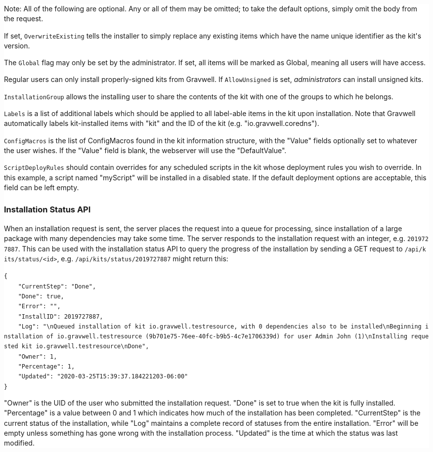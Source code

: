 Note: All of the following are optional. Any or all of them may be omitted; to take the default options, simply omit the body from the request.

If set, `OverwriteExisting` tells the installer to simply replace any existing items which have the name unique identifier as the kit's version.

The `Global` flag may only be set by the administrator. If set, all items will be marked as Global, meaning all users will have access.

Regular users can only install properly-signed kits from Gravwell. If `AllowUnsigned` is set, *administrators* can install unsigned kits.

`InstallationGroup` allows the installing user to share the contents of the kit with one of the groups to which he belongs.

`Labels` is a list of additional labels which should be applied to all label-able items in the kit upon installation. Note that Gravwell automatically labels kit-installed items with "kit" and the ID of the kit (e.g. "io.gravwell.coredns").

`ConfigMacros` is the list of ConfigMacros found in the kit information structure, with the "Value" fields optionally set to whatever the user wishes. If the "Value" field is blank, the webserver will use the "DefaultValue".

`ScriptDeployRules` should contain overrides for any scheduled scripts in the kit whose deployment rules you wish to override. In this example, a script named "myScript" will be installed in a disabled state. If the default deployment options are acceptable, this field can be left empty.

### Installation Status API

When an installation request is sent, the server places the request into a queue for processing, since installation of a large package with many dependencies may take some time. The server responds to the installation request with an integer, e.g. `2019727887`. This can be used with the installation status API to query the progress of the installation by sending a GET request to `/api/kits/status/<id>`, e.g. `/api/kits/status/2019727887` might return this:

```
{
    "CurrentStep": "Done",
    "Done": true,
    "Error": "",
    "InstallID": 2019727887,
    "Log": "\nQueued installation of kit io.gravwell.testresource, with 0 dependencies also to be installed\nBeginning installation of io.gravwell.testresource (9b701e75-76ee-40fc-b9b5-4c7e1706339d) for user Admin John (1)\nInstalling requested kit io.gravwell.testresource\nDone",
    "Owner": 1,
    "Percentage": 1,
    "Updated": "2020-03-25T15:39:37.184221203-06:00"
}
```

"Owner" is the UID of the user who submitted the installation request. "Done" is set to true when the kit is fully installed. "Percentage" is a value between 0 and 1 which indicates how much of the installation has been completed. "CurrentStep" is the current status of the installation, while "Log" maintains a complete record of statuses from the entire installation. "Error" will be empty unless something has gone wrong with the installation process. "Updated" is the time at which the status was last modified.
